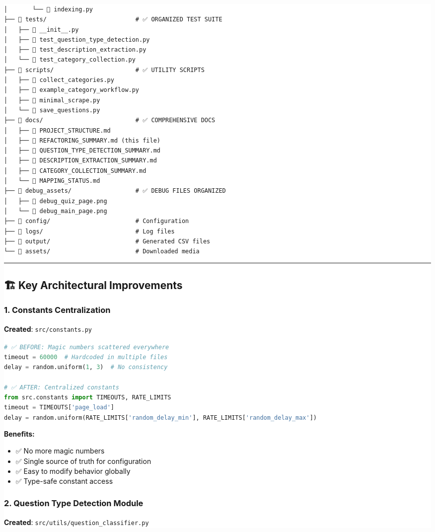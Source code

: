 ```
│       └── 📄 indexing.py
├── 📁 tests/                         # ✅ ORGANIZED TEST SUITE
│   ├── 📄 __init__.py
│   ├── 📄 test_question_type_detection.py
│   ├── 📄 test_description_extraction.py
│   └── 📄 test_category_collection.py
├── 📁 scripts/                       # ✅ UTILITY SCRIPTS
│   ├── 📄 collect_categories.py
│   ├── 📄 example_category_workflow.py
│   ├── 📄 minimal_scrape.py
│   └── 📄 save_questions.py
├── 📁 docs/                          # ✅ COMPREHENSIVE DOCS
│   ├── 📄 PROJECT_STRUCTURE.md
│   ├── 📄 REFACTORING_SUMMARY.md (this file)
│   ├── 📄 QUESTION_TYPE_DETECTION_SUMMARY.md
│   ├── 📄 DESCRIPTION_EXTRACTION_SUMMARY.md
│   ├── 📄 CATEGORY_COLLECTION_SUMMARY.md
│   └── 📄 MAPPING_STATUS.md
├── 📁 debug_assets/                  # ✅ DEBUG FILES ORGANIZED
│   ├── 📄 debug_quiz_page.png
│   └── 📄 debug_main_page.png
├── 📁 config/                        # Configuration
├── 📁 logs/                          # Log files
├── 📁 output/                        # Generated CSV files
└── 📁 assets/                        # Downloaded media
```

---

## 🏗️ **Key Architectural Improvements**

### **1. Constants Centralization**
**Created**: `src/constants.py`

```python
# ✅ BEFORE: Magic numbers scattered everywhere
timeout = 60000  # Hardcoded in multiple files
delay = random.uniform(1, 3)  # No consistency

# ✅ AFTER: Centralized constants
from src.constants import TIMEOUTS, RATE_LIMITS
timeout = TIMEOUTS['page_load']
delay = random.uniform(RATE_LIMITS['random_delay_min'], RATE_LIMITS['random_delay_max'])
```

**Benefits:**
- ✅ No more magic numbers
- ✅ Single source of truth for configuration
- ✅ Easy to modify behavior globally
- ✅ Type-safe constant access

### **2. Question Type Detection Module**
**Created**: `src/utils/question_classifier.py`
